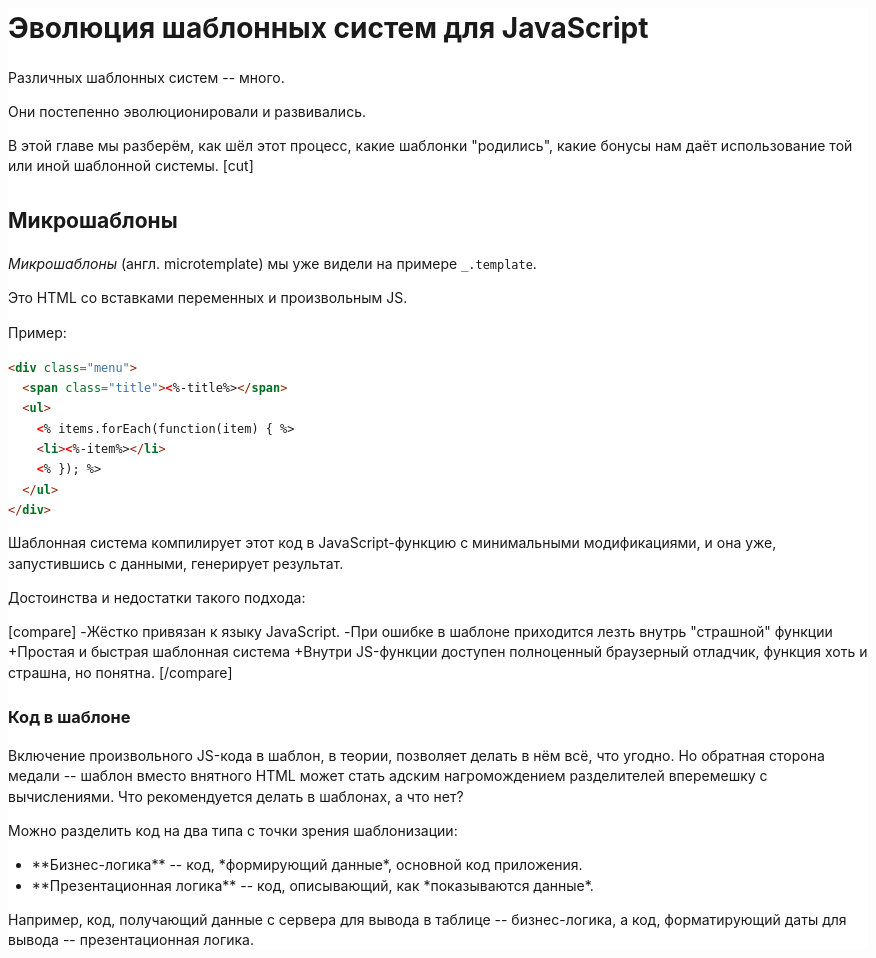 # Эволюция шаблонных систем для JavaScript

Различных шаблонных систем -- много.

Они постепенно эволюционировали и развивались. 

В этой главе мы разберём, как шёл этот процесс, какие шаблонки "родились", какие бонусы нам даёт использование той или иной шаблонной системы.
[cut]

## Микрошаблоны

*Микрошаблоны* (англ. microtemplate) мы уже видели на примере `_.template`.

Это HTML со вставками переменных и произвольным JS.

Пример:

```html
<div class="menu">
  <span class="title"><%-title%></span>
  <ul>
    <% items.forEach(function(item) { %>
    <li><%-item%></li>
    <% }); %>
  </ul>
</div>
```

Шаблонная система компилирует этот код в JavaScript-функцию с минимальными модификациями, и она уже, запустившись с данными, генерирует результат.

Достоинства и недостатки такого подхода:

[compare]
-Жёстко привязан к языку JavaScript.
-При ошибке в шаблоне приходится лезть внутрь "страшной" функции
+Простая и быстрая шаблонная система
+Внутри JS-функции доступен полноценный браузерный отладчик, функция хоть и страшна, но понятна.
[/compare]

### Код в шаблоне

Включение произвольного JS-кода в шаблон, в теории, позволяет делать в нём всё, что угодно. Но обратная сторона медали -- шаблон вместо внятного HTML может стать адским нагромождением разделителей вперемешку с вычислениями. Что рекомендуется делать в шаблонах, а что нет?

Можно разделить код на два типа с точки зрения шаблонизации:
<ul>
<li>**Бизнес-логика** -- код, *формирующий данные*, основной код приложения.</li>
<li>**Презентационная логика** -- код, описывающий, как *показываются данные*.</li>
</ul>

Например, код, получающий данные с сервера для вывода в таблице -- бизнес-логика, а код, форматирующий даты для вывода -- презентационная логика. 
